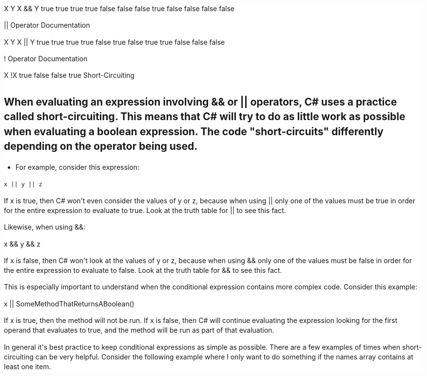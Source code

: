 X	Y	X && Y
true	true	true
true	false	false
false	true	false
false	false	false

|| Operator Documentation

X	Y	X || Y
true	true	true
true	false	true
false	true	true
false	false	false

! Operator Documentation

X	!X
true	false
false	true
Short-Circuiting

## When evaluating an expression involving && or || operators, C# uses a practice called short-circuiting. This means that C# will try to do as little work as possible when evaluating a boolean expression. The code "short-circuits" differently depending on the operator being used.

* For example, consider this expression:

```
x || y || z
```

If x is true, then C# won't even consider the values of y or z, because when using || only one of the values must be true in order for the entire expression to evaluate to true. Look at the truth table for || to see this fact.

Likewise, when using &&:

x && y && z

If x is false, then C# won't look at the values of y or z, because when using && only one of the values must be false in order for the entire expression to evaluate to false. Look at the truth table for && to see this fact.

This is especially important to understand when the conditional expression contains more complex code. Consider this example:

x || SomeMethodThatReturnsABoolean()

If x is true, then the method will not be run. If x is false, then C# will continue evaluating the expression looking for the first operand that evaluates to true, and the method will be run as part of that evaluation.

In general it's best practice to keep conditional expressions as simple as possible. There are a few examples of times when short-circuiting can be very helpful. Consider the following example where I only want to do something if the names array contains at least one item.
